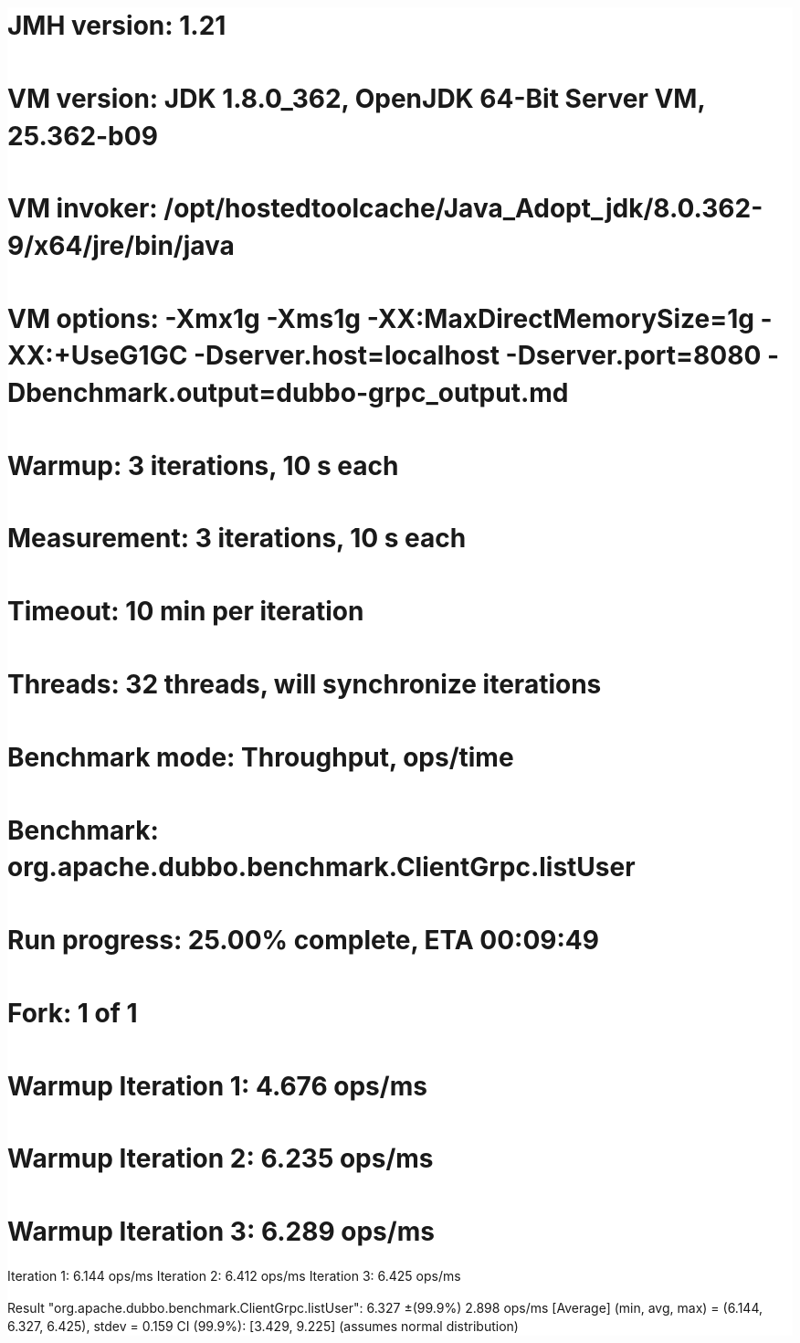 
# JMH version: 1.21
# VM version: JDK 1.8.0_362, OpenJDK 64-Bit Server VM, 25.362-b09
# VM invoker: /opt/hostedtoolcache/Java_Adopt_jdk/8.0.362-9/x64/jre/bin/java
# VM options: -Xmx1g -Xms1g -XX:MaxDirectMemorySize=1g -XX:+UseG1GC -Dserver.host=localhost -Dserver.port=8080 -Dbenchmark.output=dubbo-grpc_output.md
# Warmup: 3 iterations, 10 s each
# Measurement: 3 iterations, 10 s each
# Timeout: 10 min per iteration
# Threads: 32 threads, will synchronize iterations
# Benchmark mode: Throughput, ops/time
# Benchmark: org.apache.dubbo.benchmark.ClientGrpc.listUser

# Run progress: 25.00% complete, ETA 00:09:49
# Fork: 1 of 1
# Warmup Iteration   1: 4.676 ops/ms
# Warmup Iteration   2: 6.235 ops/ms
# Warmup Iteration   3: 6.289 ops/ms
Iteration   1: 6.144 ops/ms
Iteration   2: 6.412 ops/ms
Iteration   3: 6.425 ops/ms


Result "org.apache.dubbo.benchmark.ClientGrpc.listUser":
  6.327 ±(99.9%) 2.898 ops/ms [Average]
  (min, avg, max) = (6.144, 6.327, 6.425), stdev = 0.159
  CI (99.9%): [3.429, 9.225] (assumes normal distribution)
